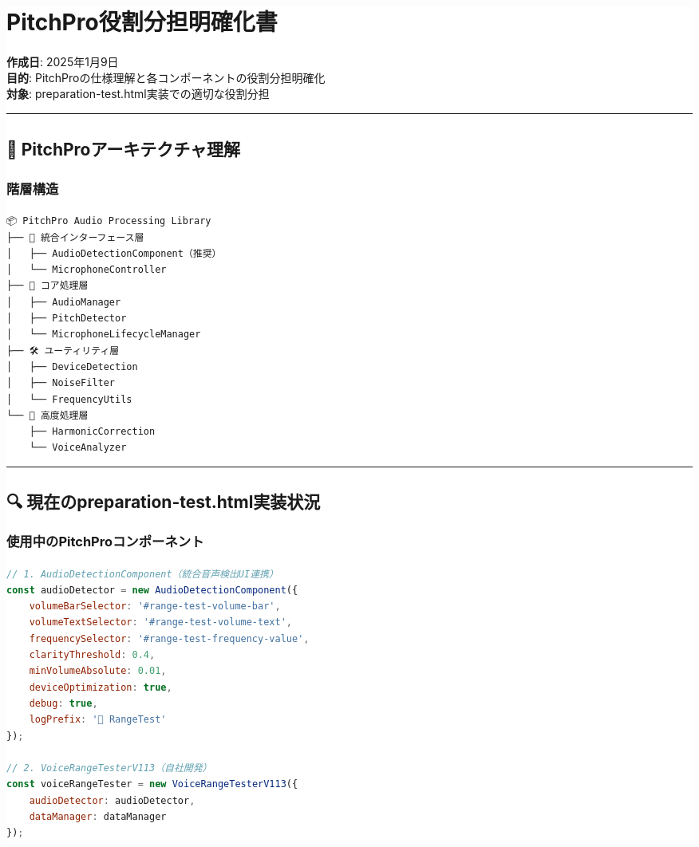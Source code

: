 # PitchPro役割分担明確化書

**作成日**: 2025年1月9日  
**目的**: PitchProの仕様理解と各コンポーネントの役割分担明確化  
**対象**: preparation-test.html実装での適切な役割分担

---

## 🎯 PitchProアーキテクチャ理解

### **階層構造**
```
📦 PitchPro Audio Processing Library
├── 🎤 統合インターフェース層
│   ├── AudioDetectionComponent（推奨）
│   └── MicrophoneController
├── 🔧 コア処理層  
│   ├── AudioManager
│   ├── PitchDetector  
│   └── MicrophoneLifecycleManager
├── 🛠️ ユーティリティ層
│   ├── DeviceDetection
│   ├── NoiseFilter
│   └── FrequencyUtils
└── 🎵 高度処理層
    ├── HarmonicCorrection
    └── VoiceAnalyzer
```

---

## 🔍 現在のpreparation-test.html実装状況

### **使用中のPitchProコンポーネント**
```javascript
// 1. AudioDetectionComponent（統合音声検出UI連携）
const audioDetector = new AudioDetectionComponent({
    volumeBarSelector: '#range-test-volume-bar',
    volumeTextSelector: '#range-test-volume-text',
    frequencySelector: '#range-test-frequency-value',
    clarityThreshold: 0.4,
    minVolumeAbsolute: 0.01,
    deviceOptimization: true,
    debug: true,
    logPrefix: '🎵 RangeTest'
});

// 2. VoiceRangeTesterV113（自社開発）
const voiceRangeTester = new VoiceRangeTesterV113({
    audioDetector: audioDetector,
    dataManager: dataManager
});
```
